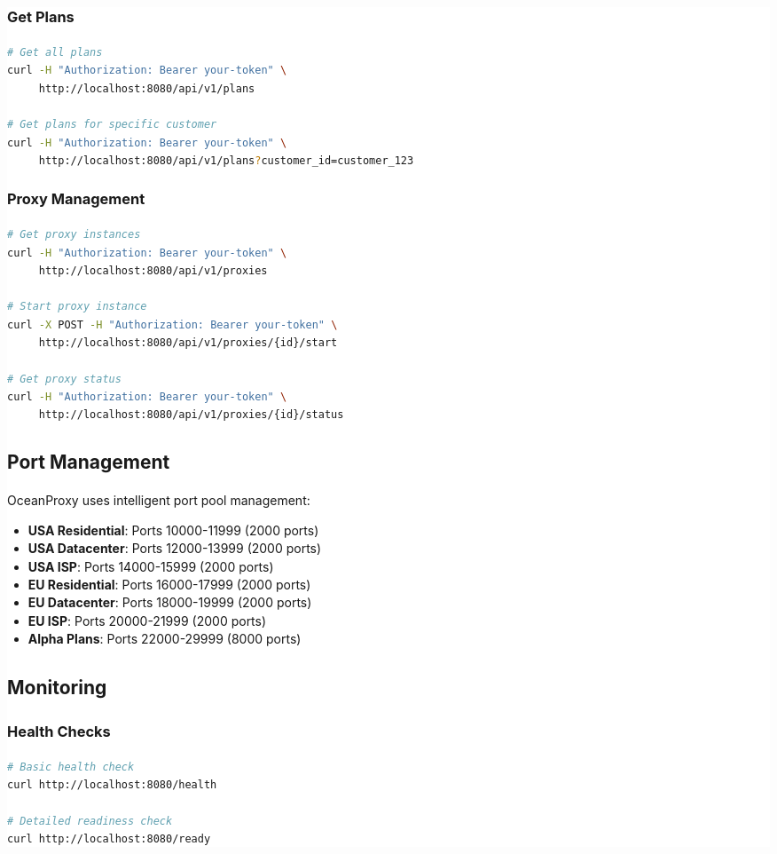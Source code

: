### Get Plans

```bash
# Get all plans
curl -H "Authorization: Bearer your-token" \
     http://localhost:8080/api/v1/plans

# Get plans for specific customer
curl -H "Authorization: Bearer your-token" \
     http://localhost:8080/api/v1/plans?customer_id=customer_123
```

### Proxy Management

```bash
# Get proxy instances
curl -H "Authorization: Bearer your-token" \
     http://localhost:8080/api/v1/proxies

# Start proxy instance
curl -X POST -H "Authorization: Bearer your-token" \
     http://localhost:8080/api/v1/proxies/{id}/start

# Get proxy status
curl -H "Authorization: Bearer your-token" \
     http://localhost:8080/api/v1/proxies/{id}/status
```

## Port Management

OceanProxy uses intelligent port pool management:

- **USA Residential**: Ports 10000-11999 (2000 ports)
- **USA Datacenter**: Ports 12000-13999 (2000 ports)  
- **USA ISP**: Ports 14000-15999 (2000 ports)
- **EU Residential**: Ports 16000-17999 (2000 ports)
- **EU Datacenter**: Ports 18000-19999 (2000 ports)
- **EU ISP**: Ports 20000-21999 (2000 ports)
- **Alpha Plans**: Ports 22000-29999 (8000 ports)

## Monitoring

### Health Checks

```bash
# Basic health check
curl http://localhost:8080/health

# Detailed readiness check
curl http://localhost:8080/ready
```
